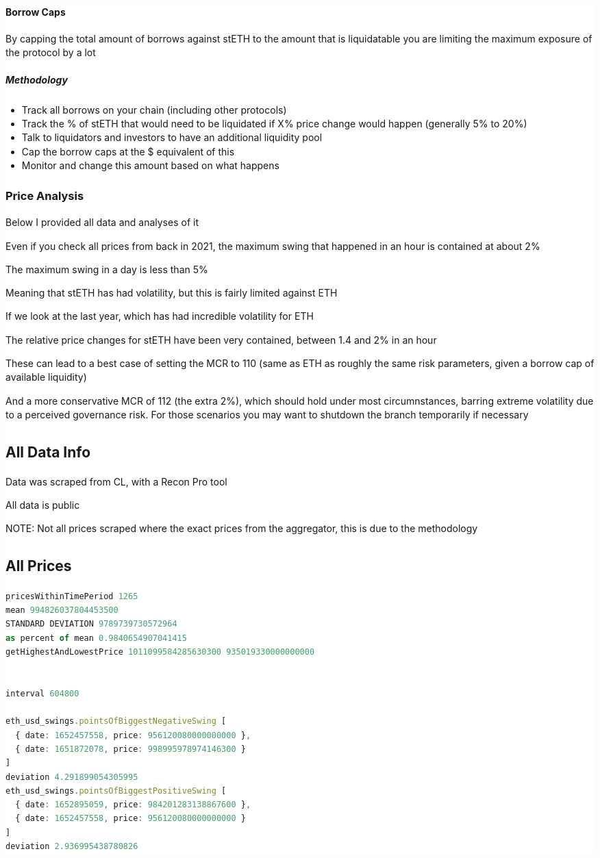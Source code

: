 #### Borrow Caps

By capping the total amount of borrows against stETH to the amount that is liquidatable you are limiting the maximum exposure of the protocol by a lot

##### Methodology

- Track all borrows on your chain (including other protocols)
- Track the % of stETH that would need to be liquidated if X% price change would happen (generally 5% to 20%)
- Talk to liquidators and investors to have an additional liquidity pool
- Cap the borrow caps at the $ equivalent of this
- Monitor and change this amount based on what happens


### Price Analysis

Below I provided all data and analyses of it

Even if you check all prices from back in 2021, the maximum swing that happened in an hour is contained at about 2%

The maximum swing in a day is less than 5%

Meaning that stETH has had volatility, but this is fairly limited against ETH

If we look at the last year, which has had incredible volatility for ETH

The relative price changes for stETH have been very contained, between 1.4 and 2% in an hour

These can lead to a best case of setting the MCR to 110 (same as ETH as roughly the same risk parameters, given a borrow cap of available liquidity)

And a more conservative MCR of 112 (the extra 2%), which should hold under most circumnstances, barring extreme volatility due to a perceived governance risk. For those scenarios you may want to shutdown the branch temporarily if necessary

## All Data Info

Data was scraped from CL, with a Recon Pro tool

All data is public 

NOTE: Not all prices scraped where the exact prices from the aggregator, this is due to the methodology

## All Prices

```ts
pricesWithinTimePeriod 1265
mean 994826037804453500
STANDARD DEVIATION 9789739730572964
as percent of mean 0.9840654907041415
getHighestAndLowestPrice 1011099584285630300 935019330000000000


interval 604800

eth_usd_swings.pointsOfBiggestNegativeSwing [
  { date: 1652457558, price: 956120080000000000 },
  { date: 1651872078, price: 998995978974146300 }
]
deviation 4.291899054305995
eth_usd_swings.pointsOfBiggestPositiveSwing [
  { date: 1652895059, price: 984201283138867600 },
  { date: 1652457558, price: 956120080000000000 }
]
deviation 2.936995438780826

```